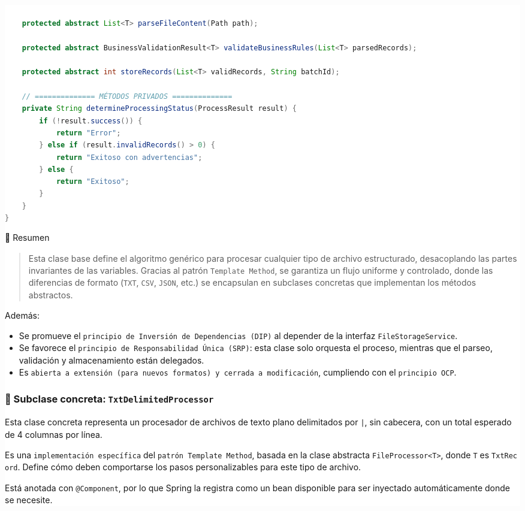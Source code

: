 ````java

    protected abstract List<T> parseFileContent(Path path);

    protected abstract BusinessValidationResult<T> validateBusinessRules(List<T> parsedRecords);

    protected abstract int storeRecords(List<T> validRecords, String batchId);

    // ============== MÉTODOS PRIVADOS ==============
    private String determineProcessingStatus(ProcessResult result) {
        if (!result.success()) {
            return "Error";
        } else if (result.invalidRecords() > 0) {
            return "Exitoso con advertencias";
        } else {
            return "Exitoso";
        }
    }
}
````

📘 Resumen
> Esta clase base define el algoritmo genérico para procesar cualquier tipo de archivo estructurado, desacoplando las
> partes invariantes de las variables. Gracias al patrón `Template Method`, se garantiza un flujo uniforme y controlado,
> donde las diferencias de formato (`TXT`, `CSV`, `JSON`, etc.) se encapsulan en subclases concretas que implementan los
> métodos abstractos.

Además:

- Se promueve el `principio de Inversión de Dependencias (DIP)` al depender de la interfaz `FileStorageService`.
- Se favorece el `principio de Responsabilidad Única (SRP)`: esta clase solo orquesta el proceso, mientras que el
  parseo, validación y almacenamiento están delegados.
- Es `abierta a extensión (para nuevos formatos) y cerrada a modificación`, cumpliendo con el `principio OCP`.

### 🧩 Subclase concreta: `TxtDelimitedProcessor`

Esta clase concreta representa un procesador de archivos de texto plano delimitados por `|`, sin cabecera, con un total
esperado de 4 columnas por línea.

Es una `implementación específica` del `patrón Template Method`, basada en la clase abstracta `FileProcessor<T>`,
donde `T` es `TxtRecord`. Define cómo deben comportarse los pasos personalizables para este tipo de archivo.

Está anotada con `@Component`, por lo que Spring la registra como un bean disponible para ser inyectado automáticamente
donde se necesite.
